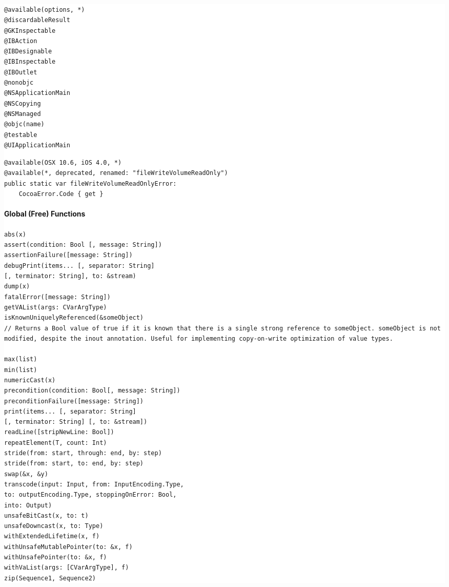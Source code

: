 ```
@available(options, *)
@discardableResult
@GKInspectable
@IBAction
@IBDesignable
@IBInspectable
@IBOutlet
@nonobjc
@NSApplicationMain
@NSCopying
@NSManaged
@objc(name)
@testable
@UIApplicationMain
```

```
@available(OSX 10.6, iOS 4.0, *)
@available(*, deprecated, renamed: "fileWriteVolumeReadOnly")
public static var fileWriteVolumeReadOnlyError: 
​    CocoaError.Code { get }
```

#### Global (Free) Functions

```
abs(x)
assert(condition: Bool [, message: String])
assertionFailure([message: String])
debugPrint(items... [, separator: String]
[, terminator: String], to: &stream)
dump(x)
fatalError([message: String])
getVAList(args: CVarArgType)
isKnownUniquelyReferenced(&someObject)
// Returns a Bool value of true if it is known that there is a single strong reference to someObject. someObject is not modified, despite the inout annotation. Useful for implementing copy-on-write optimization of value types.

max(list)
min(list)
numericCast(x)
precondition(condition: Bool[, message: String])
preconditionFailure([message: String])
print(items... [, separator: String]
[, terminator: String] [, to: &stream])
readLine([stripNewLine: Bool])
repeatElement(T, count: Int)
stride(from: start, through: end, by: step)
stride(from: start, to: end, by: step)
swap(&x, &y)
transcode(input: Input, from: InputEncoding.Type,
to: outputEncoding.Type, stoppingOnError: Bool, 
into: Output)
unsafeBitCast(x, to: t)
unsafeDowncast(x, to: Type)
withExtendedLifetime(x, f)
withUnsafeMutablePointer(to: &x, f)
withUnsafePointer(to: &x, f)
withVaList(args: [CVarArgType], f)
zip(Sequence1, Sequence2)

```
